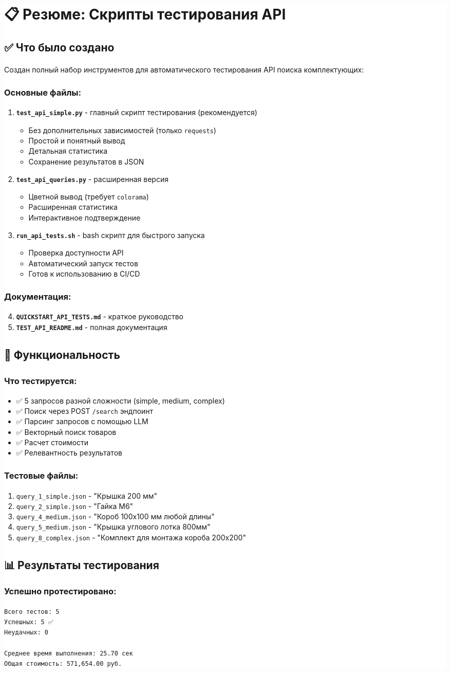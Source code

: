 # 📋 Резюме: Скрипты тестирования API

## ✅ Что было создано

Создан полный набор инструментов для автоматического тестирования API поиска комплектующих:

### Основные файлы:

1. **`test_api_simple.py`** - главный скрипт тестирования (рекомендуется)
   - Без дополнительных зависимостей (только `requests`)
   - Простой и понятный вывод
   - Детальная статистика
   - Сохранение результатов в JSON

2. **`test_api_queries.py`** - расширенная версия
   - Цветной вывод (требует `colorama`)
   - Расширенная статистика
   - Интерактивное подтверждение

3. **`run_api_tests.sh`** - bash скрипт для быстрого запуска
   - Проверка доступности API
   - Автоматический запуск тестов
   - Готов к использованию в CI/CD

### Документация:

4. **`QUICKSTART_API_TESTS.md`** - краткое руководство
5. **`TEST_API_README.md`** - полная документация

## 🎯 Функциональность

### Что тестируется:
- ✅ 5 запросов разной сложности (simple, medium, complex)
- ✅ Поиск через POST `/search` эндпоинт
- ✅ Парсинг запросов с помощью LLM
- ✅ Векторный поиск товаров
- ✅ Расчет стоимости
- ✅ Релевантность результатов

### Тестовые файлы:
1. `query_1_simple.json` - "Крышка 200 мм"
2. `query_2_simple.json` - "Гайка М6"
3. `query_4_medium.json` - "Короб 100x100 мм любой длины"
4. `query_5_medium.json` - "Крышка углового лотка 800мм"
5. `query_8_complex.json` - "Комплект для монтажа короба 200x200"

## 📊 Результаты тестирования

### Успешно протестировано:
```
Всего тестов: 5
Успешных: 5 ✅
Неудачных: 0

Среднее время выполнения: 25.70 сек
Общая стоимость: 571,654.00 руб.
```
